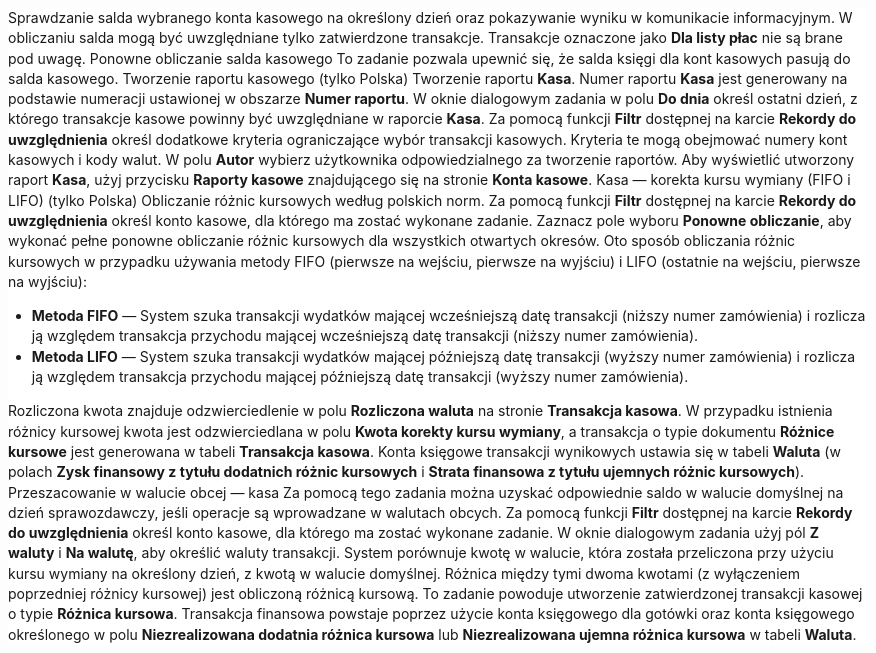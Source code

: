 <td>Sprawdzanie salda wybranego konta kasowego na określony dzień oraz pokazywanie wyniku w komunikacie informacyjnym. W obliczaniu salda mogą być uwzględniane tylko zatwierdzone transakcje. Transakcje oznaczone jako <strong>Dla listy płac</strong> nie są brane pod uwagę.</td>
</tr>
<tr class="even">
<td>Ponowne obliczanie salda kasowego</td>
<td>To zadanie pozwala upewnić się, że salda księgi dla kont kasowych pasują do salda kasowego.</td>
</tr>
<tr class="odd">
<td>Tworzenie raportu kasowego (tylko Polska)</td>
<td>Tworzenie raportu <strong>Kasa</strong>. Numer raportu <strong>Kasa</strong> jest generowany na podstawie numeracji ustawionej w obszarze <strong>Numer raportu</strong>. W oknie dialogowym zadania w polu <strong>Do dnia</strong> określ ostatni dzień, z którego transakcje kasowe powinny być uwzględniane w raporcie <strong>Kasa</strong>. Za pomocą funkcji <strong>Filtr</strong> dostępnej na karcie <strong>Rekordy do uwzględnienia</strong> określ dodatkowe kryteria ograniczające wybór transakcji kasowych. Kryteria te mogą obejmować numery kont kasowych i kody walut. W polu <strong>Autor</strong> wybierz użytkownika odpowiedzialnego za tworzenie raportów. Aby wyświetlić utworzony raport <strong>Kasa</strong>, użyj przycisku <strong>Raporty kasowe</strong> znajdującego się na stronie <strong>Konta kasowe</strong>.</td>
</tr>
<tr class="even">
<td>Kasa — korekta kursu wymiany (FIFO i LIFO) (tylko Polska)</td>
<td>Obliczanie różnic kursowych według polskich norm. Za pomocą funkcji <strong>Filtr</strong> dostępnej na karcie <strong>Rekordy do uwzględnienia</strong> określ konto kasowe, dla którego ma zostać wykonane zadanie. Zaznacz pole wyboru <strong>Ponowne obliczanie</strong>, aby wykonać pełne ponowne obliczanie różnic kursowych dla wszystkich otwartych okresów. Oto sposób obliczania różnic kursowych w przypadku używania metody FIFO (pierwsze na wejściu, pierwsze na wyjściu) i LIFO (ostatnie na wejściu, pierwsze na wyjściu):
<ul>
<li><strong>Metoda FIFO</strong> — System szuka transakcji wydatków mającej wcześniejszą datę transakcji (niższy numer zamówienia) i rozlicza ją względem transakcja przychodu mającej wcześniejszą datę transakcji (niższy numer zamówienia).</li>
<li><strong>Metoda LIFO</strong> — System szuka transakcji wydatków mającej późniejszą datę transakcji (wyższy numer zamówienia) i rozlicza ją względem transakcja przychodu mającej późniejszą datę transakcji (wyższy numer zamówienia).</li>
</ul>
Rozliczona kwota znajduje odzwierciedlenie w polu <strong>Rozliczona waluta</strong> na stronie <strong>Transakcja kasowa</strong>. W przypadku istnienia różnicy kursowej kwota jest odzwierciedlana w polu <strong>Kwota korekty kursu wymiany</strong>, a transakcja o typie dokumentu <strong>Różnice kursowe</strong> jest generowana w tabeli <strong>Transakcja kasowa</strong>. Konta księgowe transakcji wynikowych ustawia się w tabeli <strong>Waluta</strong> (w polach <strong>Zysk finansowy z tytułu dodatnich różnic kursowych</strong> i <strong>Strata finansowa z tytułu ujemnych różnic kursowych</strong>).</td>
</tr>
<tr class="odd">
<td>Przeszacowanie w walucie obcej — kasa</td>
<td>Za pomocą tego zadania można uzyskać odpowiednie saldo w walucie domyślnej na dzień sprawozdawczy, jeśli operacje są wprowadzane w walutach obcych. Za pomocą funkcji <strong>Filtr</strong> dostępnej na karcie <strong>Rekordy do uwzględnienia</strong> określ konto kasowe, dla którego ma zostać wykonane zadanie. W oknie dialogowym zadania użyj pól <strong>Z waluty</strong> i <strong>Na walutę</strong>, aby określić waluty transakcji. System porównuje kwotę w walucie, która została przeliczona przy użyciu kursu wymiany na określony dzień, z kwotą w walucie domyślnej. Różnica między tymi dwoma kwotami (z wyłączeniem poprzedniej różnicy kursowej) jest obliczoną różnicą kursową. To zadanie powoduje utworzenie zatwierdzonej transakcji kasowej o typie <strong>Różnica kursowa</strong>. Transakcja finansowa powstaje poprzez użycie konta księgowego dla gotówki oraz konta księgowego określonego w polu <strong>Niezrealizowana dodatnia różnica kursowa</strong> lub <strong>Niezrealizowana ujemna różnica kursowa</strong> w tabeli <strong>Waluta</strong>.</td>
</tr>
</tbody>
</table>
